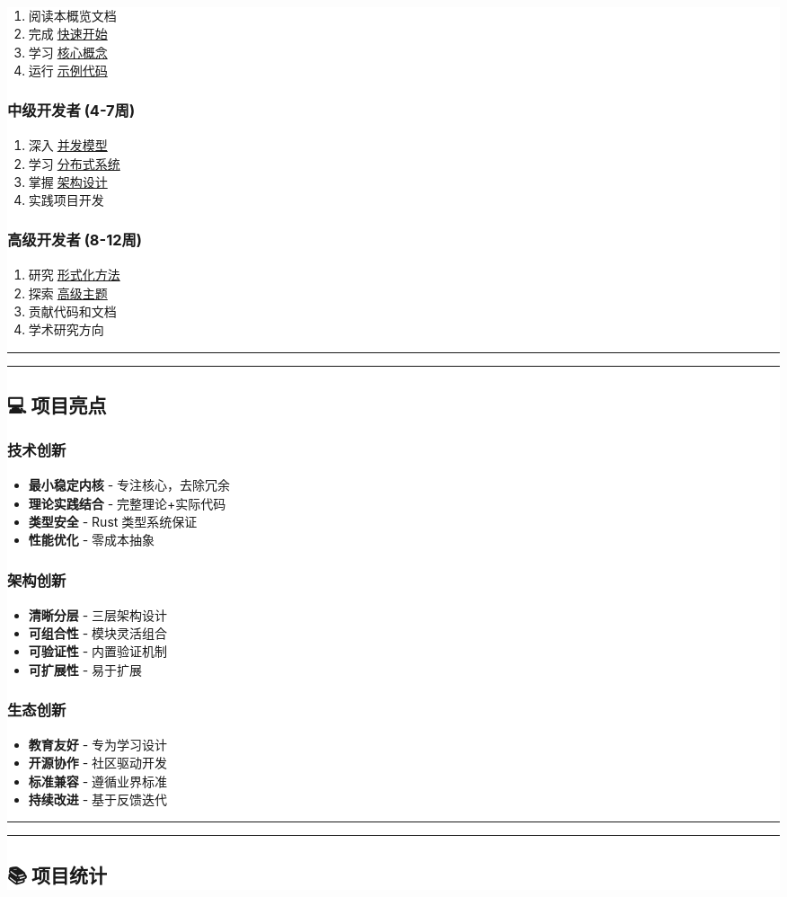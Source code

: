 1. 阅读本概览文档
2. 完成 [快速开始](./tutorials/quick-start.md)
3. 学习 [核心概念](./core/)
4. 运行 [示例代码](./examples/)

### 中级开发者 (4-7周)

1. 深入 [并发模型](./concurrency/)
2. 学习 [分布式系统](./distributed/)
3. 掌握 [架构设计](./architecture/)
4. 实践项目开发

### 高级开发者 (8-12周)

1. 研究 [形式化方法](./formal/)
2. 探索 [高级主题](./advanced/)
3. 贡献代码和文档
4. 学术研究方向

---

---

## 💻 项目亮点

### 技术创新

- **最小稳定内核** - 专注核心，去除冗余
- **理论实践结合** - 完整理论+实际代码
- **类型安全** - Rust 类型系统保证
- **性能优化** - 零成本抽象

### 架构创新

- **清晰分层** - 三层架构设计
- **可组合性** - 模块灵活组合
- **可验证性** - 内置验证机制
- **可扩展性** - 易于扩展

### 生态创新

- **教育友好** - 专为学习设计
- **开源协作** - 社区驱动开发
- **标准兼容** - 遵循业界标准
- **持续改进** - 基于反馈迭代

---

---

## 📚 项目统计
